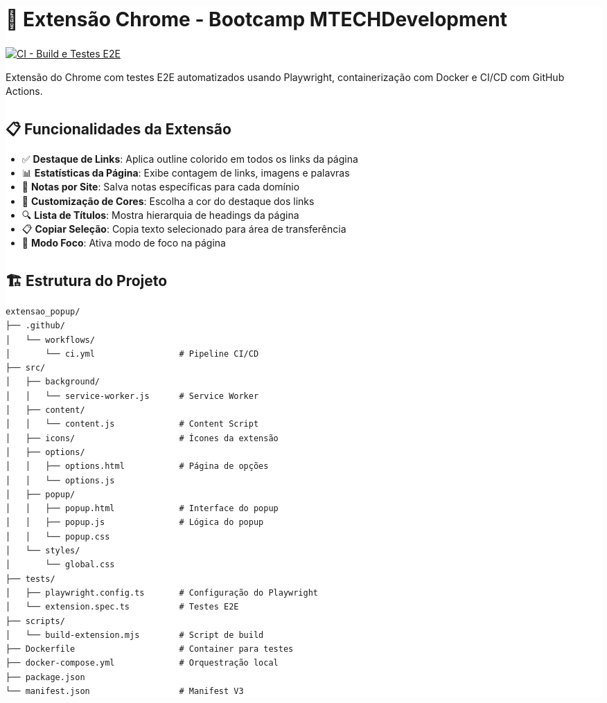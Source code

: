 # 🚀 Extensão Chrome - Bootcamp MTECHDevelopment

[![CI - Build e Testes E2E](https://github.com/MTECHDevelopment/bootcamp2-chrome-ext-MTECHDevelopment/actions/workflows/ci.yml/badge.svg)](https://github.com/MTECHDevelopment/bootcamp2-chrome-ext-MTECHDevelopment/actions/workflows/ci.yml)

Extensão do Chrome com testes E2E automatizados usando Playwright, containerização com Docker e CI/CD com GitHub Actions.

## 📋 Funcionalidades da Extensão

- ✅ **Destaque de Links**: Aplica outline colorido em todos os links da página
- 📊 **Estatísticas da Página**: Exibe contagem de links, imagens e palavras
- 📝 **Notas por Site**: Salva notas específicas para cada domínio
- 🎨 **Customização de Cores**: Escolha a cor do destaque dos links
- 🔍 **Lista de Títulos**: Mostra hierarquia de headings da página
- 📋 **Copiar Seleção**: Copia texto selecionado para área de transferência
- 🎯 **Modo Foco**: Ativa modo de foco na página

## 🏗️ Estrutura do Projeto

```
extensao_popup/
├── .github/
│   └── workflows/
│       └── ci.yml                 # Pipeline CI/CD
├── src/
│   ├── background/
│   │   └── service-worker.js      # Service Worker
│   ├── content/
│   │   └── content.js             # Content Script
│   ├── icons/                     # Ícones da extensão
│   ├── options/
│   │   ├── options.html           # Página de opções
│   │   └── options.js
│   ├── popup/
│   │   ├── popup.html             # Interface do popup
│   │   ├── popup.js               # Lógica do popup
│   │   └── popup.css
│   └── styles/
│       └── global.css
├── tests/
│   ├── playwright.config.ts       # Configuração do Playwright
│   └── extension.spec.ts          # Testes E2E
├── scripts/
│   └── build-extension.mjs        # Script de build
├── Dockerfile                     # Container para testes
├── docker-compose.yml             # Orquestração local
├── package.json
└── manifest.json                  # Manifest V3
```
